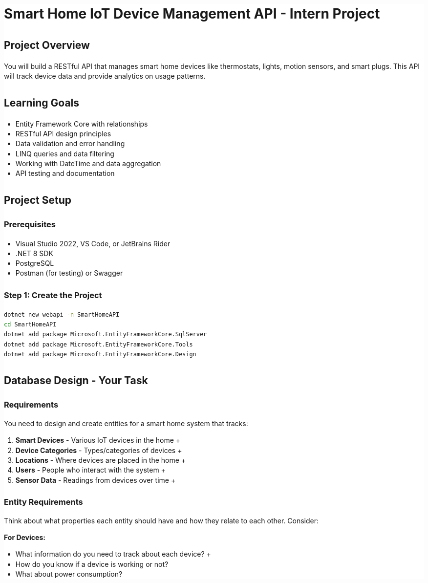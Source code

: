 # Smart Home IoT Device Management API - Intern Project

## Project Overview
You will build a RESTful API that manages smart home devices like thermostats, lights, motion sensors, and smart plugs. This API will track device data and provide analytics on usage patterns.

## Learning Goals
- Entity Framework Core with relationships
- RESTful API design principles
- Data validation and error handling
- LINQ queries and data filtering
- Working with DateTime and data aggregation
- API testing and documentation

## Project Setup

### Prerequisites
- Visual Studio 2022, VS Code, or JetBrains Rider
- .NET 8 SDK
- PostgreSQL
- Postman (for testing) or Swagger

### Step 1: Create the Project
```bash
dotnet new webapi -n SmartHomeAPI
cd SmartHomeAPI
dotnet add package Microsoft.EntityFrameworkCore.SqlServer
dotnet add package Microsoft.EntityFrameworkCore.Tools
dotnet add package Microsoft.EntityFrameworkCore.Design
```

## Database Design - Your Task

### Requirements
You need to design and create entities for a smart home system that tracks:

1. **Smart Devices** - Various IoT devices in the home +
2. **Device Categories** - Types/categories of devices  +
3. **Locations** - Where devices are placed in the home +
4. **Users** - People who interact with the system +
5. **Sensor Data** - Readings from devices over time +

### Entity Requirements

Think about what properties each entity should have and how they relate to each other. Consider:

**For Devices:**
- What information do you need to track about each device? +
- How do you know if a device is working or not?
- What about power consumption?
